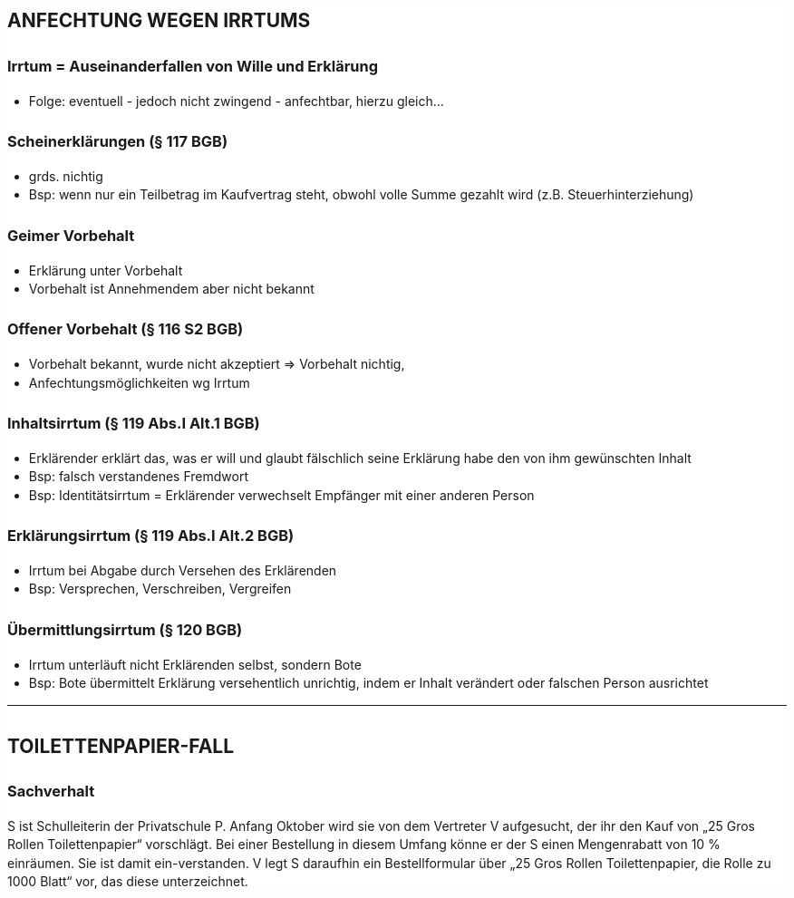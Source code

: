 
## ANFECHTUNG WEGEN IRRTUMS

### Irrtum = Auseinanderfallen von Wille und Erklärung

- Folge: eventuell - jedoch nicht zwingend - anfechtbar, hierzu gleich... 

### Scheinerklärungen (§ 117 BGB)

- grds. nichtig
- Bsp: wenn nur ein Teilbetrag im Kaufvertrag steht, obwohl volle Summe gezahlt wird (z.B. Steuerhinterziehung)

### Geimer Vorbehalt

- Erklärung unter Vorbehalt
- Vorbehalt ist Annehmendem aber nicht bekannt

### Offener Vorbehalt (§ 116 S2 BGB)

- Vorbehalt bekannt, wurde nicht akzeptiert => Vorbehalt nichtig,
- Anfechtungsmöglichkeiten wg Irrtum

### Inhaltsirrtum (§ 119 Abs.I Alt.1 BGB)

- Erklärender erklärt das, was er will und glaubt fälschlich seine Erklärung habe den von ihm gewünschten Inhalt
- Bsp: falsch verstandenes Fremdwort
- Bsp: Identitätsirrtum = Erklärender verwechselt Empfänger mit einer anderen Person

### Erklärungsirrtum (§ 119 Abs.I Alt.2 BGB)

- Irrtum bei Abgabe durch Versehen des Erklärenden
- Bsp: Versprechen, Verschreiben, Vergreifen

### Übermittlungsirrtum (§ 120 BGB)

- Irrtum unterläuft nicht Erklärenden selbst, sondern Bote
- Bsp: Bote übermittelt Erklärung versehentlich unrichtig, indem er Inhalt verändert oder falschen Person ausrichtet

---

## TOILETTENPAPIER-FALL

### Sachverhalt

S ist Schulleiterin der Privatschule P. Anfang Oktober wird sie von dem Vertreter V aufgesucht, der ihr den Kauf von „25 Gros Rollen Toilettenpapier“ vorschlägt.
Bei einer Bestellung in diesem Umfang könne er der S einen Mengenrabatt von 10 % einräumen. Sie ist damit ein-verstanden. V legt S daraufhin ein Bestellformular über „25 Gros Rollen Toilettenpapier, die Rolle zu 1000 Blatt“ vor, das diese unterzeichnet.

